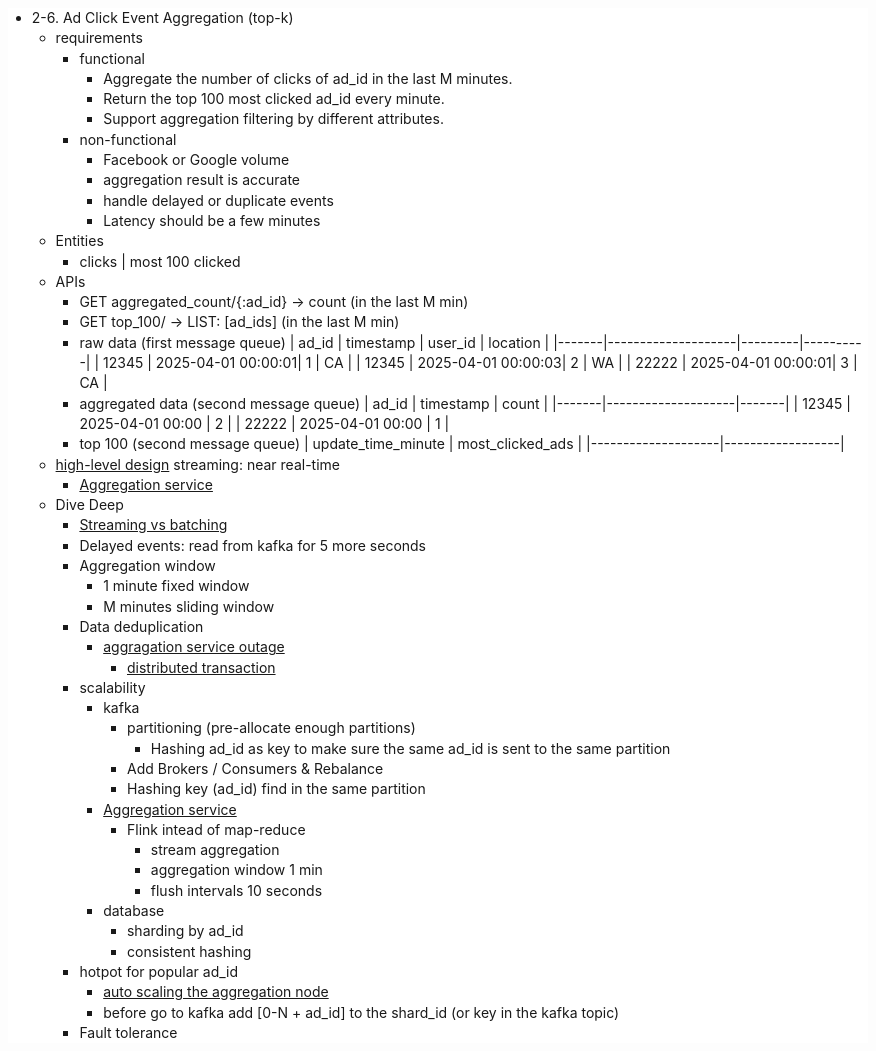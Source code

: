 - 2-6. Ad Click Event Aggregation (top-k)
  - requirements
    - functional
      - Aggregate the number of clicks of ad_id in the last M minutes.
      - Return the top 100 most clicked ad_id every minute.
      - Support aggregation filtering by different attributes.
    - non-functional
      - Facebook or Google volume
      - aggregation result is accurate
      - handle delayed or duplicate events
      - Latency should be a few minutes
  - Entities
    - clicks | most 100 clicked
  - APIs
    - GET aggregated_count/{:ad_id} -> count (in the last M min)
    - GET top_100/                  -> LIST: [ad_ids] (in the last M min)
    - raw data (first message queue)
      | ad_id |     timestamp      | user_id | location |
      |-------|--------------------|---------|----------|
      | 12345 | 2025-04-01 00:00:01| 1       | CA       |
      | 12345 | 2025-04-01 00:00:03| 2       | WA       |
      | 22222 | 2025-04-01 00:00:01| 3       | CA       |
    - aggregated data (second message queue)
      | ad_id |     timestamp      | count |
      |-------|--------------------|-------|
      | 12345 | 2025-04-01 00:00   | 2     |
      | 22222 | 2025-04-01 00:00   | 1     |
    - top 100 (second message queue)
      | update_time_minute | most_clicked_ads |
      |--------------------|------------------|
  - [high-level design](./2-6.top_k_every_min.png)
    streaming: near real-time
    - [Aggregation service](./2-6.Aggregation_service.png)
  - Dive Deep
    - [Streaming vs batching](./2-6.replay.png)
    - Delayed events: read from kafka for 5 more seconds
    - Aggregation window
      - 1 minute  fixed window
      - M minutes sliding window 
    - Data deduplication
      - [aggragation service outage](./2-6.duplicated_events.png)
        - [distributed transaction](./2-6.Distributed_trans.png)
    - scalability
      - kafka
        - partitioning (pre-allocate enough partitions)
          - Hashing ad_id as key to make sure the same ad_id is sent to the same partition
        - Add Brokers / Consumers & Rebalance
        - Hashing key (ad_id) find in the same partition
      - [Aggregation service](./2-6.scale_aggregation_service.png)
        - Flink intead of map-reduce
          - stream aggregation
          - aggregation window  1 min
          - flush intervals    10 seconds
      - database
        - sharding by ad_id
        - consistent hashing
    - hotpot for popular ad_id
      - [auto scaling the aggregation node](./2-6.auto_scale_aggregation_node.png)
      - before go to kafka add [0-N + ad_id] to the shard_id (or key in the kafka topic)
    - Fault tolerance